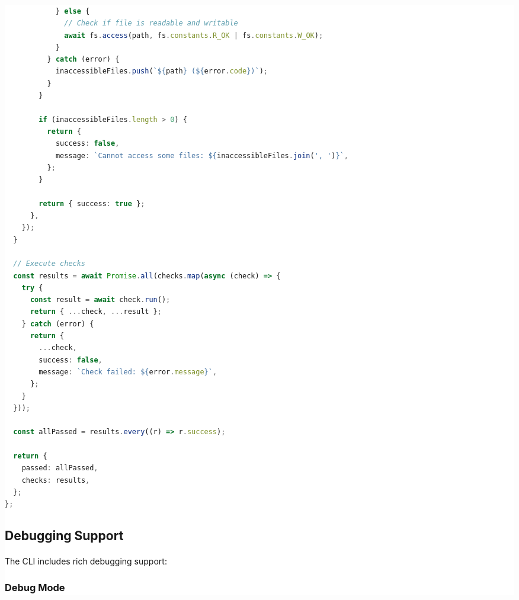 ```typescript
            } else {
              // Check if file is readable and writable
              await fs.access(path, fs.constants.R_OK | fs.constants.W_OK);
            }
          } catch (error) {
            inaccessibleFiles.push(`${path} (${error.code})`);
          }
        }
        
        if (inaccessibleFiles.length > 0) {
          return {
            success: false,
            message: `Cannot access some files: ${inaccessibleFiles.join(', ')}`,
          };
        }
        
        return { success: true };
      },
    });
  }
  
  // Execute checks
  const results = await Promise.all(checks.map(async (check) => {
    try {
      const result = await check.run();
      return { ...check, ...result };
    } catch (error) {
      return {
        ...check,
        success: false,
        message: `Check failed: ${error.message}`,
      };
    }
  }));
  
  const allPassed = results.every((r) => r.success);
  
  return {
    passed: allPassed,
    checks: results,
  };
};
```

## Debugging Support

The CLI includes rich debugging support:

### Debug Mode
